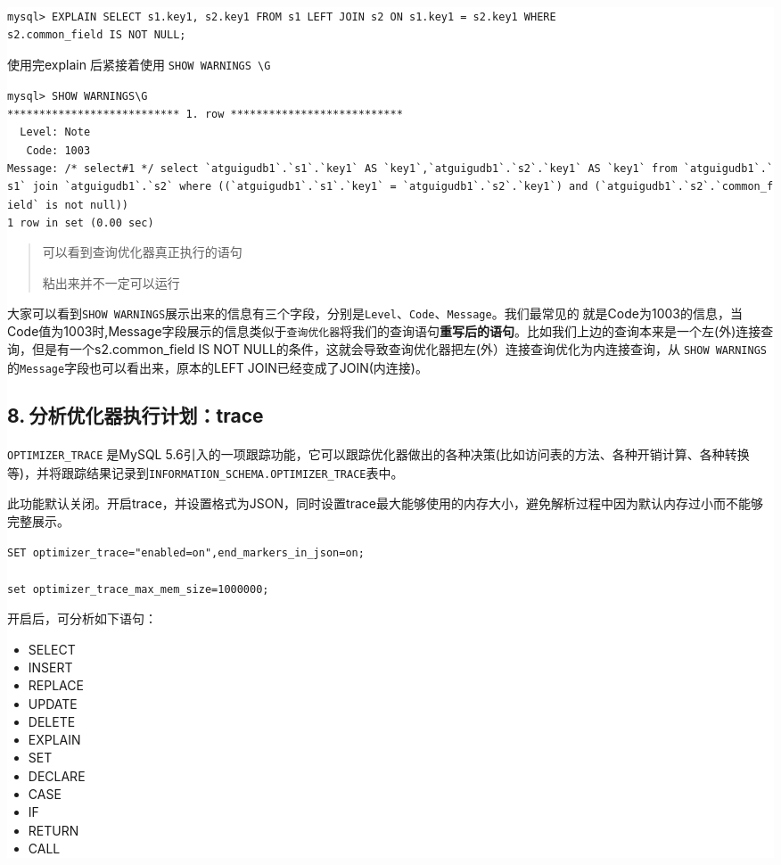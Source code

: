 ```mysql
mysql> EXPLAIN SELECT s1.key1, s2.key1 FROM s1 LEFT JOIN s2 ON s1.key1 = s2.key1 WHERE
s2.common_field IS NOT NULL;
```



使用完explain 后紧接着使用 `SHOW WARNINGS \G`

```mysql
mysql> SHOW WARNINGS\G
*************************** 1. row ***************************
  Level: Note
   Code: 1003
Message: /* select#1 */ select `atguigudb1`.`s1`.`key1` AS `key1`,`atguigudb1`.`s2`.`key1` AS `key1` from `atguigudb1`.`s1` join `atguigudb1`.`s2` where ((`atguigudb1`.`s1`.`key1` = `atguigudb1`.`s2`.`key1`) and (`atguigudb1`.`s2`.`common_field` is not null))
1 row in set (0.00 sec)
```

> 可以看到查询优化器真正执行的语句
>
> 粘出来并不一定可以运行

大家可以看到`SHOW WARNINGS`展示出来的信息有三个字段，分别是`Level`、`Code`、`Message`。我们最常见的
就是Code为1003的信息，当Code值为1003时,Message字段展示的信息类似于`查询优化器`将我们的查询语句**重写后的语句**。比如我们上边的查询本来是一个左(外)连接查询，但是有一个s2.common_field IS NOT NULL的条件，这就会导致查询优化器把左(外）连接查询优化为内连接查询，从 `SHOW WARNINGS`的`Message`字段也可以看出来，原本的LEFT JOIN已经变成了JOIN(内连接)。

## 8. 分析优化器执行计划：trace  

`OPTIMIZER_TRACE` 是MySQL 5.6引入的一项跟踪功能，它可以跟踪优化器做出的各种决策(比如访问表的方法、各种开销计算、各种转换等)，并将跟踪结果记录到`INFORMATION_SCHEMA.OPTIMIZER_TRACE`表中。

此功能默认关闭。开启trace，并设置格式为JSON，同时设置trace最大能够使用的内存大小，避免解析过程中因为默认内存过小而不能够完整展示。



```mysql
SET optimizer_trace="enabled=on",end_markers_in_json=on;

set optimizer_trace_max_mem_size=1000000;
```

开启后，可分析如下语句：
- SELECT
- INSERT
- REPLACE  
- UPDATE
- DELETE
- EXPLAIN
- SET
- DECLARE
- CASE
- IF
- RETURN
- CALL  
